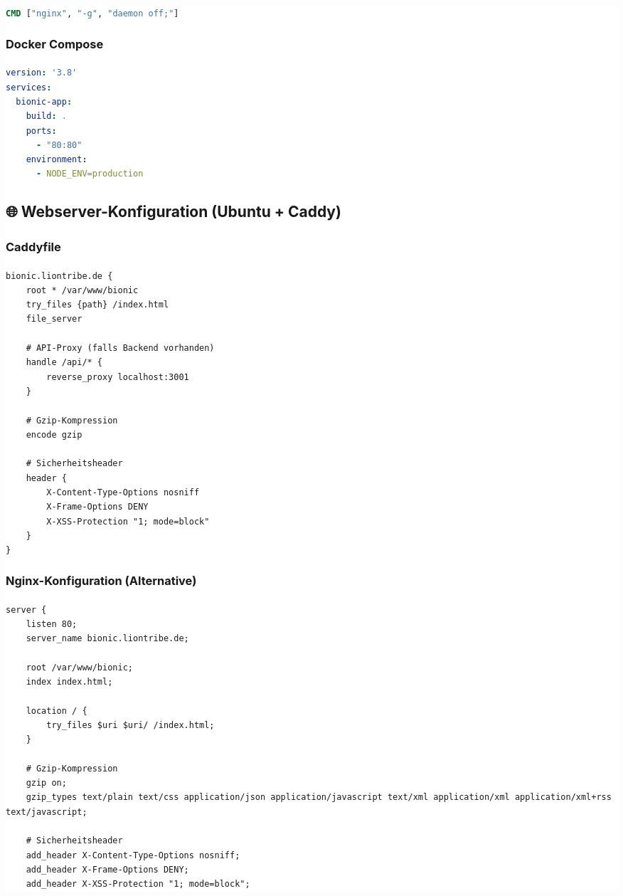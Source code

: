```dockerfile
CMD ["nginx", "-g", "daemon off;"]
```

### Docker Compose
```yaml
version: '3.8'
services:
  bionic-app:
    build: .
    ports:
      - "80:80"
    environment:
      - NODE_ENV=production
```

## 🌐 Webserver-Konfiguration (Ubuntu + Caddy)

### Caddyfile
```caddy
bionic.liontribe.de {
    root * /var/www/bionic
    try_files {path} /index.html
    file_server
    
    # API-Proxy (falls Backend vorhanden)
    handle /api/* {
        reverse_proxy localhost:3001
    }
    
    # Gzip-Kompression
    encode gzip
    
    # Sicherheitsheader
    header {
        X-Content-Type-Options nosniff
        X-Frame-Options DENY
        X-XSS-Protection "1; mode=block"
    }
}
```

### Nginx-Konfiguration (Alternative)
```nginx
server {
    listen 80;
    server_name bionic.liontribe.de;
    
    root /var/www/bionic;
    index index.html;
    
    location / {
        try_files $uri $uri/ /index.html;
    }
    
    # Gzip-Kompression
    gzip on;
    gzip_types text/plain text/css application/json application/javascript text/xml application/xml application/xml+rss text/javascript;
    
    # Sicherheitsheader
    add_header X-Content-Type-Options nosniff;
    add_header X-Frame-Options DENY;
    add_header X-XSS-Protection "1; mode=block";
```